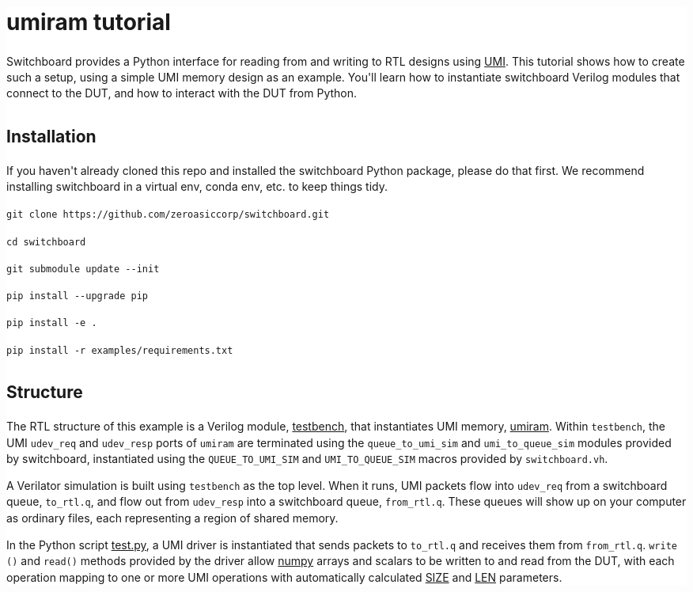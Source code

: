 # umiram tutorial

Switchboard provides a Python interface for reading from and writing to RTL designs using [UMI](https://github.com/zeroasiccorp/umi).  This tutorial shows how to create such a setup, using a simple UMI memory design as an example.  You'll learn how to instantiate switchboard Verilog modules that connect to the DUT, and how to interact with the DUT from Python.

## Installation

If you haven't already cloned this repo and installed the switchboard Python package, please do that first.  We recommend installing switchboard in a virtual env, conda env, etc. to keep things tidy.

```console
git clone https://github.com/zeroasiccorp/switchboard.git
```

```console
cd switchboard
```

```console
git submodule update --init
```

```console
pip install --upgrade pip
```

```console
pip install -e .
```

```console
pip install -r examples/requirements.txt
```

## Structure

The RTL structure of this example is a Verilog module, [testbench](testbench.sv), that instantiates UMI memory, [umiram](../common/verilog/umiram.sv).  Within `testbench`, the UMI `udev_req` and `udev_resp` ports of `umiram` are terminated using the `queue_to_umi_sim` and `umi_to_queue_sim` modules provided by switchboard, instantiated using the `QUEUE_TO_UMI_SIM` and `UMI_TO_QUEUE_SIM` macros provided by `switchboard.vh`.

A Verilator simulation is built using `testbench` as the top level.  When it runs, UMI packets flow into `udev_req` from a switchboard queue, `to_rtl.q`, and flow out from `udev_resp` into a switchboard queue, `from_rtl.q`.  These queues will show up on your computer as ordinary files, each representing a region of shared memory.

In the Python script [test.py](test.py), a UMI driver is instantiated that sends packets to `to_rtl.q` and receives them from `from_rtl.q`.  `write()` and `read()` methods provided by the driver allow [numpy](https://numpy.org) arrays and scalars to be written to and read from the DUT, with each operation mapping to one or more UMI operations with automatically calculated [SIZE](https://github.com/zeroasiccorp/umi#332-transaction-word-size-size20) and [LEN](https://github.com/zeroasiccorp/umi#333-transaction-length-len70) parameters.
